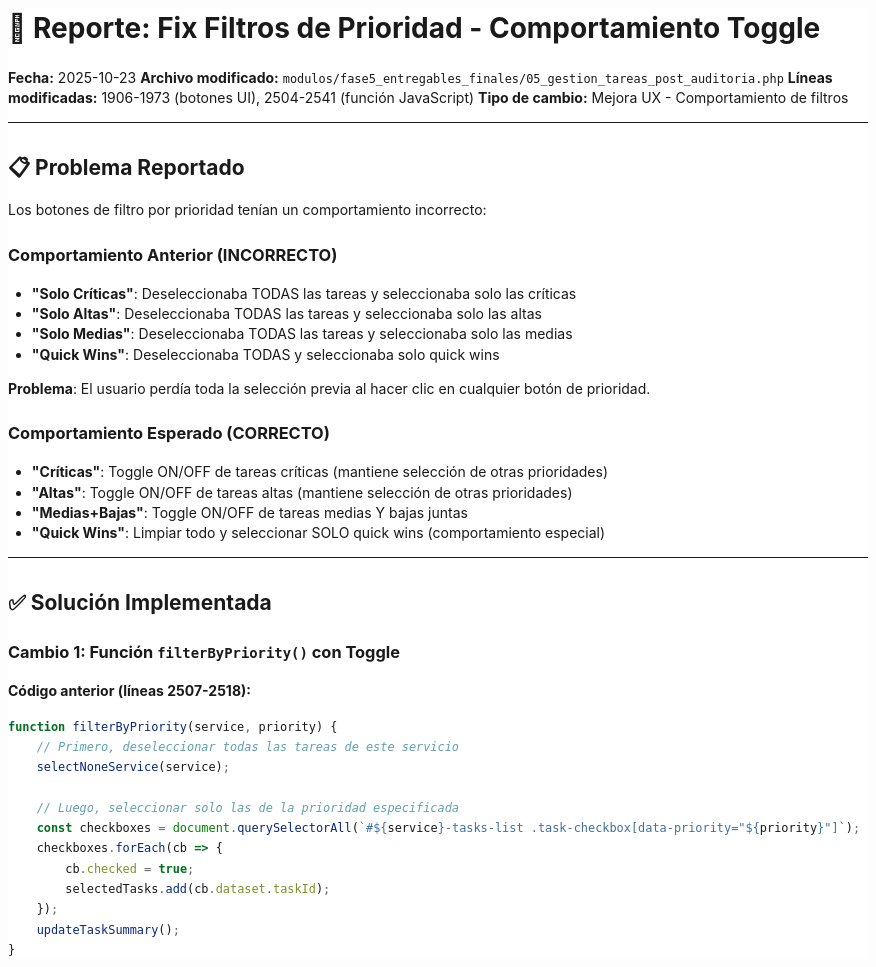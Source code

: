 # 🔧 Reporte: Fix Filtros de Prioridad - Comportamiento Toggle

**Fecha:** 2025-10-23
**Archivo modificado:** `modulos/fase5_entregables_finales/05_gestion_tareas_post_auditoria.php`
**Líneas modificadas:** 1906-1973 (botones UI), 2504-2541 (función JavaScript)
**Tipo de cambio:** Mejora UX - Comportamiento de filtros

---

## 📋 Problema Reportado

Los botones de filtro por prioridad tenían un comportamiento incorrecto:

### Comportamiento Anterior (INCORRECTO)
- **"Solo Críticas"**: Deseleccionaba TODAS las tareas y seleccionaba solo las críticas
- **"Solo Altas"**: Deseleccionaba TODAS las tareas y seleccionaba solo las altas
- **"Solo Medias"**: Deseleccionaba TODAS las tareas y seleccionaba solo las medias
- **"Quick Wins"**: Deseleccionaba TODAS y seleccionaba solo quick wins

**Problema**: El usuario perdía toda la selección previa al hacer clic en cualquier botón de prioridad.

### Comportamiento Esperado (CORRECTO)
- **"Críticas"**: Toggle ON/OFF de tareas críticas (mantiene selección de otras prioridades)
- **"Altas"**: Toggle ON/OFF de tareas altas (mantiene selección de otras prioridades)
- **"Medias+Bajas"**: Toggle ON/OFF de tareas medias Y bajas juntas
- **"Quick Wins"**: Limpiar todo y seleccionar SOLO quick wins (comportamiento especial)

---

## ✅ Solución Implementada

### Cambio 1: Función `filterByPriority()` con Toggle

**Código anterior (líneas 2507-2518):**
```javascript
function filterByPriority(service, priority) {
    // Primero, deseleccionar todas las tareas de este servicio
    selectNoneService(service);

    // Luego, seleccionar solo las de la prioridad especificada
    const checkboxes = document.querySelectorAll(`#${service}-tasks-list .task-checkbox[data-priority="${priority}"]`);
    checkboxes.forEach(cb => {
        cb.checked = true;
        selectedTasks.add(cb.dataset.taskId);
    });
    updateTaskSummary();
}
```
